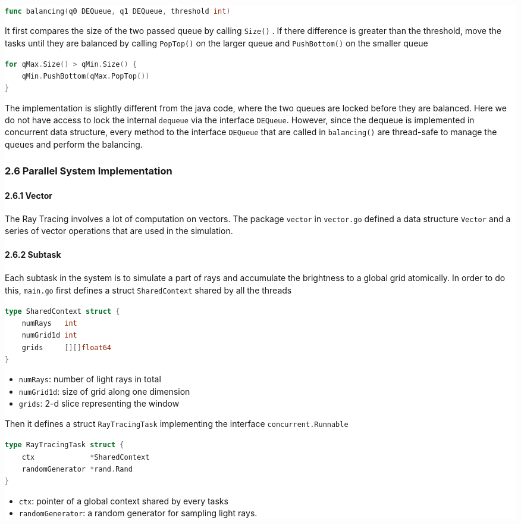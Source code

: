 ```go
func balancing(q0 DEQueue, q1 DEQueue, threshold int)
```

It first compares the size of the two passed queue by calling `Size()` . If there difference is greater than the threshold, move the tasks until they are balanced by calling `PopTop()` on the larger queue and `PushBottom()` on the smaller queue

```go
for qMax.Size() > qMin.Size() {
    qMin.PushBottom(qMax.PopTop())
}
```

The implementation is slightly different from the java code, where the two queues are locked before they are balanced. Here we do not have access to lock the internal `dequeue` via the interface `DEQueue`. However, since the dequeue is implemented in concurrent data structure, every method to the interface `DEQueue`  that are called in `balancing()` are thread-safe to manage the queues and perform the balancing.

### 2.6 Parallel System Implementation

#### 2.6.1 Vector

The Ray Tracing involves a lot of computation on vectors. The package `vector` in  `vector.go` defined a data structure `Vector` and a series of vector operations that are used in the simulation.

#### 2.6.2 Subtask

Each subtask in the system is to simulate a part of rays and accumulate the brightness to a global grid atomically. In order to do this, `main.go` first defines a struct `SharedContext` shared by all the threads

```go
type SharedContext struct {
	numRays   int
	numGrid1d int
	grids     [][]float64
}
```

- `numRays`: number of light rays in total
- `numGrid1d`: size of grid along one dimension
- `grids`: 2-d slice representing the window

Then it defines a struct `RayTracingTask` implementing the interface `concurrent.Runnable`

```go
type RayTracingTask struct {
	ctx             *SharedContext
	randomGenerator *rand.Rand
}
```

- `ctx`: pointer of a global context shared by every tasks
- `randomGenerator`: a random generator for sampling light rays.
